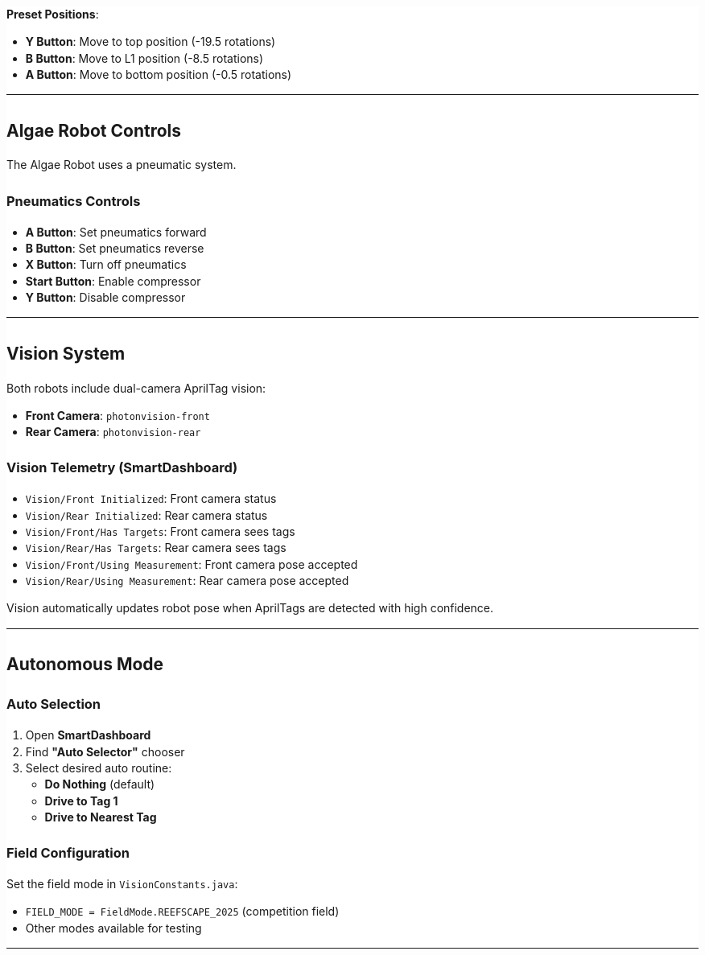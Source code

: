 **Preset Positions**:
- **Y Button**: Move to top position (-19.5 rotations)
- **B Button**: Move to L1 position (-8.5 rotations)
- **A Button**: Move to bottom position (-0.5 rotations)

---

## Algae Robot Controls

The Algae Robot uses a pneumatic system.

### Pneumatics Controls
- **A Button**: Set pneumatics forward
- **B Button**: Set pneumatics reverse
- **X Button**: Turn off pneumatics
- **Start Button**: Enable compressor
- **Y Button**: Disable compressor

---

## Vision System

Both robots include dual-camera AprilTag vision:
- **Front Camera**: `photonvision-front`
- **Rear Camera**: `photonvision-rear`

### Vision Telemetry (SmartDashboard)
- `Vision/Front Initialized`: Front camera status
- `Vision/Rear Initialized`: Rear camera status
- `Vision/Front/Has Targets`: Front camera sees tags
- `Vision/Rear/Has Targets`: Rear camera sees tags
- `Vision/Front/Using Measurement`: Front camera pose accepted
- `Vision/Rear/Using Measurement`: Rear camera pose accepted

Vision automatically updates robot pose when AprilTags are detected with high confidence.

---

## Autonomous Mode

### Auto Selection
1. Open **SmartDashboard**
2. Find **"Auto Selector"** chooser
3. Select desired auto routine:
   - **Do Nothing** (default)
   - **Drive to Tag 1**
   - **Drive to Nearest Tag**

### Field Configuration
Set the field mode in `VisionConstants.java`:
- `FIELD_MODE = FieldMode.REEFSCAPE_2025` (competition field)
- Other modes available for testing

---